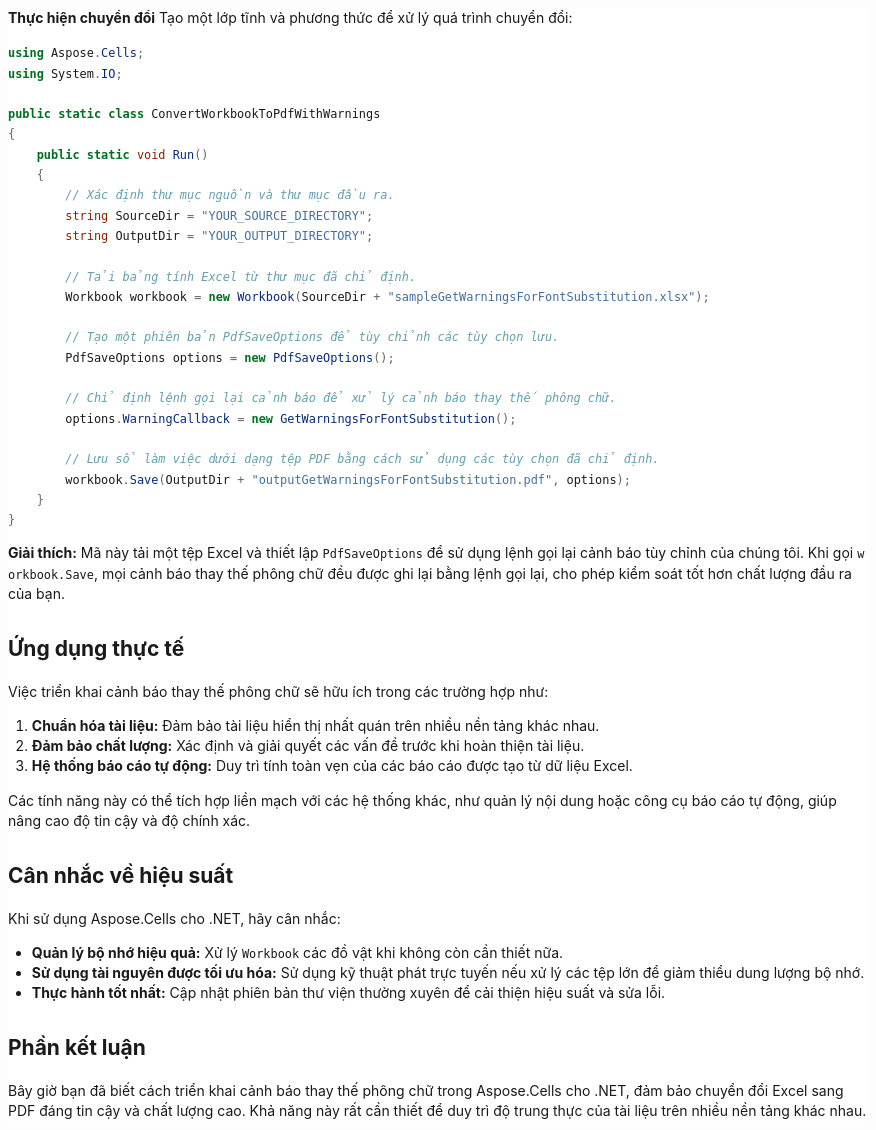 **Thực hiện chuyển đổi**
Tạo một lớp tĩnh và phương thức để xử lý quá trình chuyển đổi:
```csharp
using Aspose.Cells;
using System.IO;

public static class ConvertWorkbookToPdfWithWarnings
{
    public static void Run()
    {
        // Xác định thư mục nguồn và thư mục đầu ra.
        string SourceDir = "YOUR_SOURCE_DIRECTORY";
        string OutputDir = "YOUR_OUTPUT_DIRECTORY";

        // Tải bảng tính Excel từ thư mục đã chỉ định.
        Workbook workbook = new Workbook(SourceDir + "sampleGetWarningsForFontSubstitution.xlsx");

        // Tạo một phiên bản PdfSaveOptions để tùy chỉnh các tùy chọn lưu.
        PdfSaveOptions options = new PdfSaveOptions();

        // Chỉ định lệnh gọi lại cảnh báo để xử lý cảnh báo thay thế phông chữ.
        options.WarningCallback = new GetWarningsForFontSubstitution();

        // Lưu sổ làm việc dưới dạng tệp PDF bằng cách sử dụng các tùy chọn đã chỉ định.
        workbook.Save(OutputDir + "outputGetWarningsForFontSubstitution.pdf", options);
    }
}
```

**Giải thích:** Mã này tải một tệp Excel và thiết lập `PdfSaveOptions` để sử dụng lệnh gọi lại cảnh báo tùy chỉnh của chúng tôi. Khi gọi `workbook.Save`, mọi cảnh báo thay thế phông chữ đều được ghi lại bằng lệnh gọi lại, cho phép kiểm soát tốt hơn chất lượng đầu ra của bạn.

## Ứng dụng thực tế
Việc triển khai cảnh báo thay thế phông chữ sẽ hữu ích trong các trường hợp như:
1. **Chuẩn hóa tài liệu:** Đảm bảo tài liệu hiển thị nhất quán trên nhiều nền tảng khác nhau.
2. **Đảm bảo chất lượng:** Xác định và giải quyết các vấn đề trước khi hoàn thiện tài liệu.
3. **Hệ thống báo cáo tự động:** Duy trì tính toàn vẹn của các báo cáo được tạo từ dữ liệu Excel.

Các tính năng này có thể tích hợp liền mạch với các hệ thống khác, như quản lý nội dung hoặc công cụ báo cáo tự động, giúp nâng cao độ tin cậy và độ chính xác.

## Cân nhắc về hiệu suất
Khi sử dụng Aspose.Cells cho .NET, hãy cân nhắc:
- **Quản lý bộ nhớ hiệu quả:** Xử lý `Workbook` các đồ vật khi không còn cần thiết nữa.
- **Sử dụng tài nguyên được tối ưu hóa:** Sử dụng kỹ thuật phát trực tuyến nếu xử lý các tệp lớn để giảm thiểu dung lượng bộ nhớ.
- **Thực hành tốt nhất:** Cập nhật phiên bản thư viện thường xuyên để cải thiện hiệu suất và sửa lỗi.

## Phần kết luận
Bây giờ bạn đã biết cách triển khai cảnh báo thay thế phông chữ trong Aspose.Cells cho .NET, đảm bảo chuyển đổi Excel sang PDF đáng tin cậy và chất lượng cao. Khả năng này rất cần thiết để duy trì độ trung thực của tài liệu trên nhiều nền tảng khác nhau.
